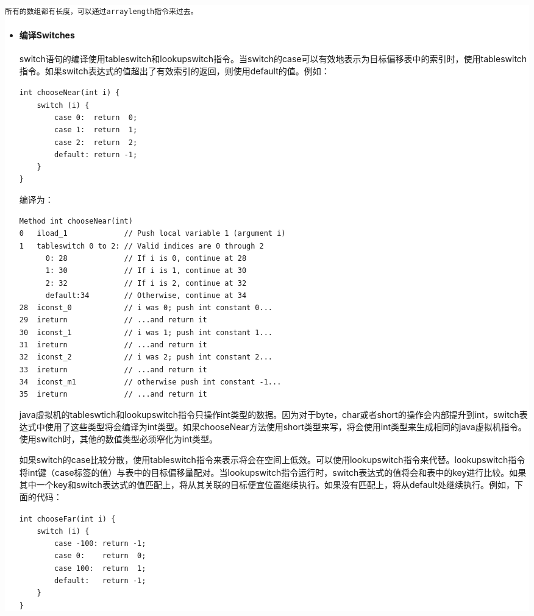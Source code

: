     所有的数组都有长度，可以通过arraylength指令来过去。

  - #### 编译Switches

    switch语句的编译使用tableswitch和lookupswitch指令。当switch的case可以有效地表示为目标偏移表中的索引时，使用tableswitch指令。如果switch表达式的值超出了有效索引的返回，则使用default的值。例如：

    ```
    int chooseNear(int i) {
        switch (i) {
            case 0:  return  0;
            case 1:  return  1;
            case 2:  return  2;
            default: return -1;
        }
    }
    ```

    编译为：

    ```
    Method int chooseNear(int)
    0   iload_1             // Push local variable 1 (argument i)
    1   tableswitch 0 to 2: // Valid indices are 0 through 2
          0: 28             // If i is 0, continue at 28
          1: 30             // If i is 1, continue at 30
          2: 32             // If i is 2, continue at 32
          default:34        // Otherwise, continue at 34
    28  iconst_0            // i was 0; push int constant 0...
    29  ireturn             // ...and return it
    30  iconst_1            // i was 1; push int constant 1...
    31  ireturn             // ...and return it
    32  iconst_2            // i was 2; push int constant 2...
    33  ireturn             // ...and return it
    34  iconst_m1           // otherwise push int constant -1...
    35  ireturn             // ...and return it
    ```

    java虚拟机的tableswtich和lookupswitch指令只操作int类型的数据。因为对于byte，char或者short的操作会内部提升到int，switch表达式中使用了这些类型将会编译为int类型。如果chooseNear方法使用short类型来写，将会使用int类型来生成相同的java虚拟机指令。使用switch时，其他的数值类型必须窄化为int类型。

    如果switch的case比较分散，使用tableswitch指令来表示将会在空间上低效。可以使用lookupswitch指令来代替。lookupswitch指令将int键（case标签的值）与表中的目标偏移量配对。当lookupswitch指令运行时，switch表达式的值将会和表中的key进行比较。如果其中一个key和switch表达式的值匹配上，将从其关联的目标便宜位置继续执行。如果没有匹配上，将从default处继续执行。例如，下面的代码：

    ```
    int chooseFar(int i) {
        switch (i) {
            case -100: return -1;
            case 0:    return  0;
            case 100:  return  1;
            default:   return -1;
        }
    }
    ```
